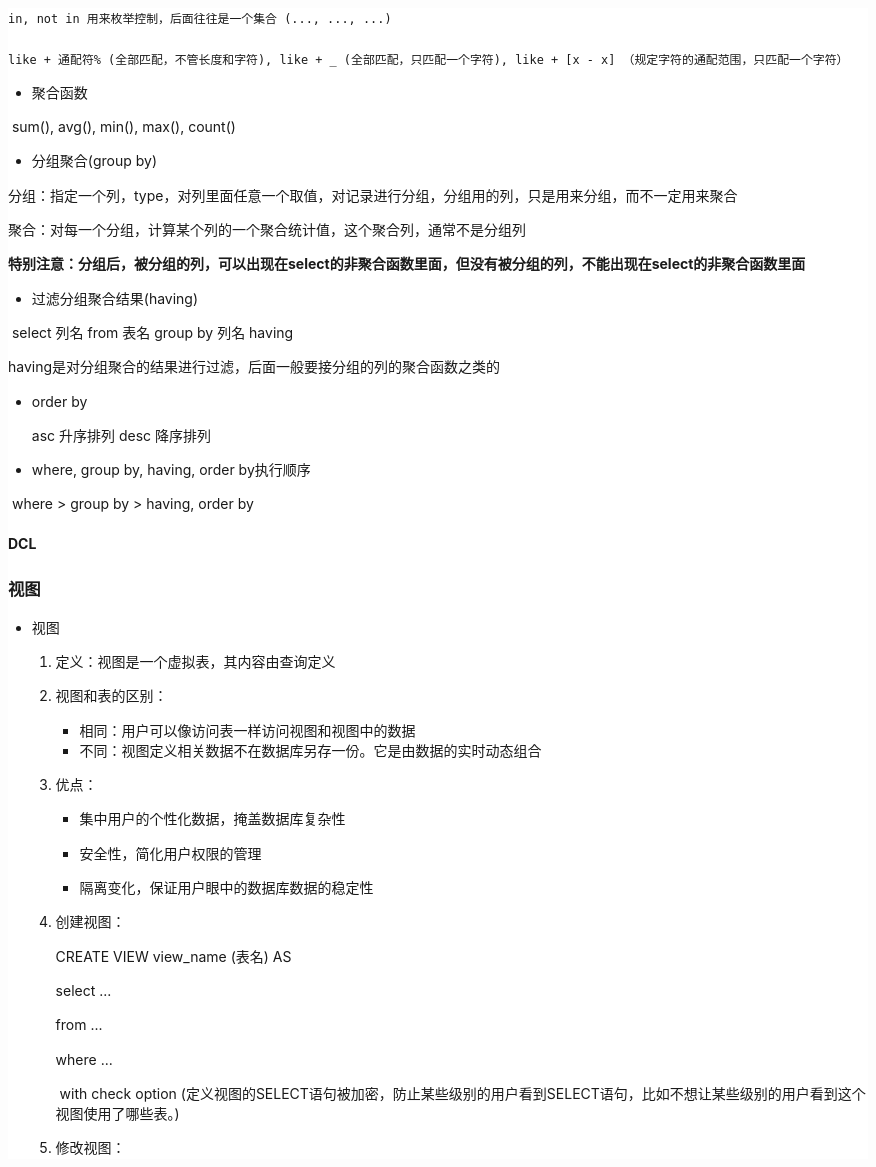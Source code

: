 	in, not in 用来枚举控制，后面往往是一个集合 (..., ..., ...)
	
	like + 通配符% (全部匹配，不管长度和字符), like + _ (全部匹配，只匹配一个字符), like + [x - x] （规定字符的通配范围，只匹配一个字符）
	
-   聚合函数

​		sum(), avg(), min(), max(), count()

-   分组聚合(group by)

​		分组：指定一个列，type，对列里面任意一个取值，对记录进行分组，分组用的列，只是用来分组，而不一定用来聚合

​		聚合：对每一个分组，计算某个列的一个聚合统计值，这个聚合列，通常不是分组列

​		**特别注意：分组后，被分组的列，可以出现在select的非聚合函数里面，但没有被分组的列，不能出现在select的非聚合函数里面**

-   过滤分组聚合结果(having)

​		select 列名 from 表名 group by 列名 having

​		having是对分组聚合的结果进行过滤，后面一般要接分组的列的聚合函数之类的

-   order by

     asc 升序排列 desc 降序排列

-   where, group by, having, order by执行顺序

​		where >  group by > having, order by			

#### DCL




### 视图

- 视图

  1. 定义：视图是一个虚拟表，其内容由查询定义
  
  2. 视图和表的区别：
     - 相同：用户可以像访问表一样访问视图和视图中的数据
     - 不同：视图定义相关数据不在数据库另存一份。它是由数据的实时动态组合
     
  3. 优点：
     - 集中用户的个性化数据，掩盖数据库复杂性
     - 安全性，简化用户权限的管理
     
     -   隔离变化，保证用户眼中的数据库数据的稳定性
     
  4. 创建视图：
  
     CREATE VIEW view_name (表名) AS
  
     select ...
  
     from ...
  
     where ...
  
     ​	with check option (定义视图的SELECT语句被加密，防止某些级别的用户看到SELECT语句，比如不想让某些级别的用户看到这个视图使用了哪些表。)
  
  5. 修改视图：
  
